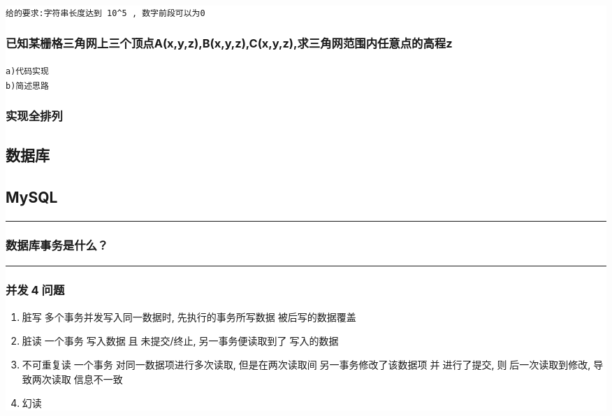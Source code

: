     给的要求:字符串长度达到 10^5 , 数字前段可以为0

### 已知某栅格三角网上三个顶点A(x,y,z),B(x,y,z),C(x,y,z),求三角网范围内任意点的高程z

    a)代码实现
    b)简述思路

### 实现全排列

## 数据库

## MySQL

---

### 数据库事务是什么？

---

### 并发 4 问题

1. 脏写
    多个事务并发写入同一数据时, 先执行的事务所写数据 被后写的数据覆盖

2. 脏读
    一个事务 写入数据 且 未提交/终止, 另一事务便读取到了 写入的数据

3. 不可重复读
    一个事务 对同一数据项进行多次读取, 但是在两次读取间 另一事务修改了该数据项 并 进行了提交, 则 后一次读取到修改, 导致两次读取 信息不一致

4. 幻读
